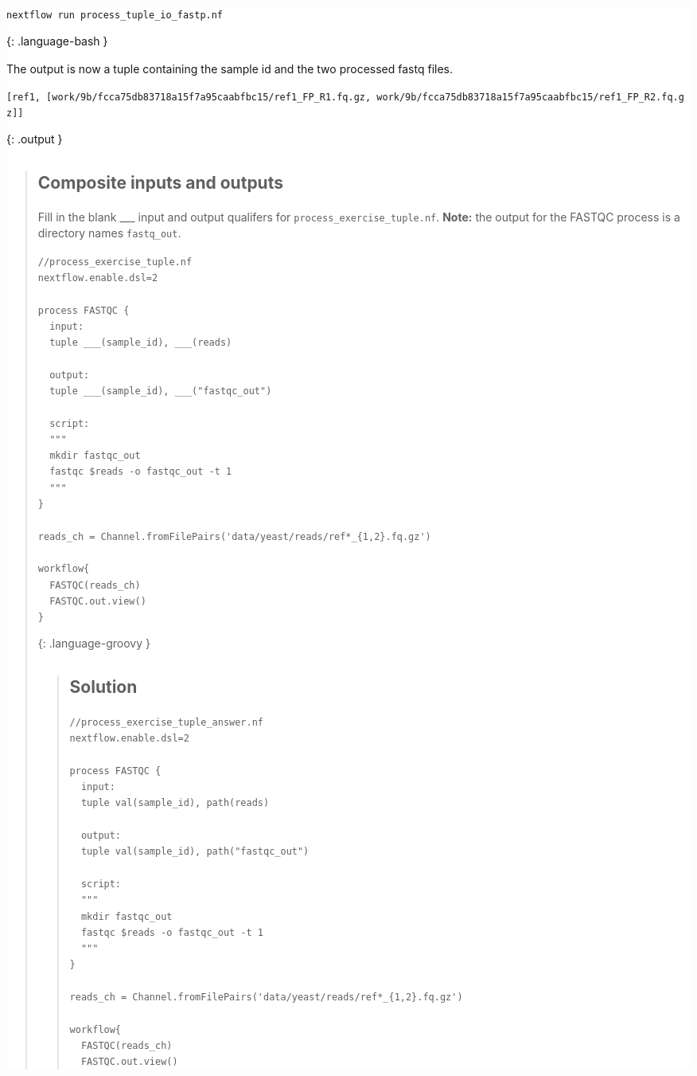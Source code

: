 ~~~
nextflow run process_tuple_io_fastp.nf
~~~
{: .language-bash }

The output is now a tuple containing the sample id and the two processed fastq files.

~~~
[ref1, [work/9b/fcca75db83718a15f7a95caabfbc15/ref1_FP_R1.fq.gz, work/9b/fcca75db83718a15f7a95caabfbc15/ref1_FP_R2.fq.gz]]
~~~
{: .output }

> ## Composite inputs and outputs
> Fill in the blank ___ input and output qualifers for `process_exercise_tuple.nf`.
> **Note:** the output for the FASTQC process is a directory names `fastq_out`.
> ~~~
> //process_exercise_tuple.nf
> nextflow.enable.dsl=2
>
> process FASTQC {
>   input:
>   tuple ___(sample_id), ___(reads)
> 
>   output:
>   tuple ___(sample_id), ___("fastqc_out")
> 
>   script:
>   """
>   mkdir fastqc_out
>   fastqc $reads -o fastqc_out -t 1
>   """
> }
> 
> reads_ch = Channel.fromFilePairs('data/yeast/reads/ref*_{1,2}.fq.gz')
>
> workflow{
>   FASTQC(reads_ch)
>   FASTQC.out.view()
> }
> ~~~
> {: .language-groovy }
> > ## Solution
> > ~~~
> > //process_exercise_tuple_answer.nf
> > nextflow.enable.dsl=2
> >
> >process FASTQC {
> >   input:
> >   tuple val(sample_id), path(reads)
> >   
> >   output:
> >   tuple val(sample_id), path("fastqc_out")
> >  
> >   script:
> >   """
> >   mkdir fastqc_out
> >   fastqc $reads -o fastqc_out -t 1
> >   """
> > }
> > 
> > reads_ch = Channel.fromFilePairs('data/yeast/reads/ref*_{1,2}.fq.gz')
> > 
> > workflow{
> >   FASTQC(reads_ch)
> >   FASTQC.out.view()